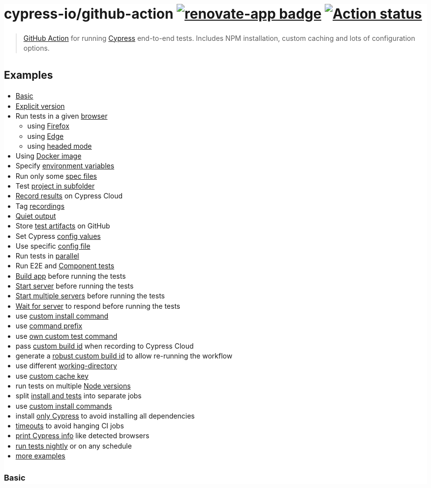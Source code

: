 # cypress-io/github-action [![renovate-app badge][renovate-badge]][renovate-app] [![Action status](https://github.com/cypress-io/github-action/workflows/main/badge.svg?branch=master)](https://github.com/cypress-io/github-action/actions)

> [GitHub Action](https://docs.github.com/en/actions) for running [Cypress](https://www.cypress.io) end-to-end tests. Includes NPM installation, custom caching and lots of configuration options.

## Examples

- [Basic](#basic)
- [Explicit version](#explicit-version)
- Run tests in a given [browser](#browser)
  - using [Firefox](#firefox)
  - using [Edge](#edge)
  - using [headed mode](#headed)
- Using [Docker image](#docker-image)
- Specify [environment variables](#env)
- Run only some [spec files](#specs)
- Test [project in subfolder](#project)
- [Record results](#record-test-results-on-cypress-cloud) on Cypress Cloud
- Tag [recordings](#tag-recordings)
- [Quiet output](#quiet-flag)
- Store [test artifacts](#artifacts) on GitHub
- Set Cypress [config values](#config)
- Use specific [config file](#config-file)
- Run tests in [parallel](#parallel)
- Run E2E and [Component tests](#component-tests)
- [Build app](#build-app) before running the tests
- [Start server](#start-server) before running the tests
- [Start multiple servers](#start-multiple-servers) before running the tests
- [Wait for server](#wait-on) to respond before running the tests
- use [custom install command](#custom-install-command)
- use [command prefix](#command-prefix)
- use [own custom test command](#custom-test-command)
- pass [custom build id](#custom-build-id) when recording to Cypress Cloud
- generate a [robust custom build id](#robust-custom-build-id) to allow re-running the workflow
- use different [working-directory](#working-directory)
- use [custom cache key](#custom-cache-key)
- run tests on multiple [Node versions](#node-versions)
- split [install and tests](#split-install-and-tests) into separate jobs
- use [custom install commands](#custom-install)
- install [only Cypress](#install-cypress-only) to avoid installing all dependencies
- [timeouts](#timeouts) to avoid hanging CI jobs
- [print Cypress info](#print-cypress-info) like detected browsers
- [run tests nightly](#nightly-tests) or on any schedule
- [more examples](#more-examples)

### Basic


[renovate-badge]: https://img.shields.io/badge/renovate-app-blue.svg
[renovate-app]: https://renovateapp.com/